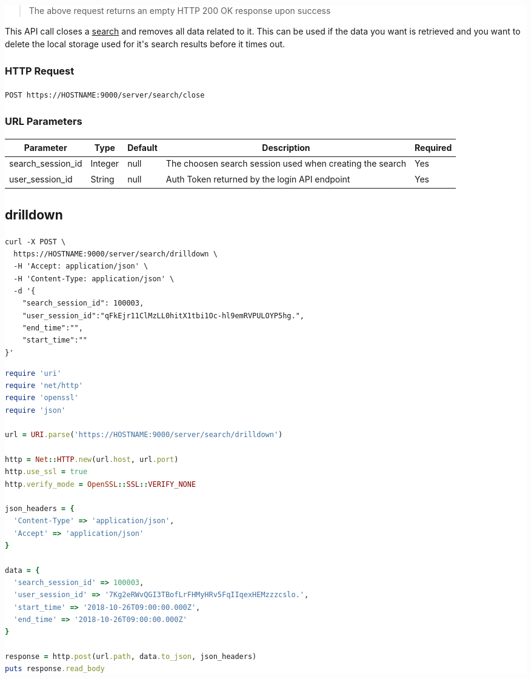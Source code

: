 > The above request returns an empty HTTP 200 OK response upon success

This API call closes a [search](#search) and removes all data related to it. This can be used if the data you want is retrieved and you want to delete the local storage used for it's search results before it times out.

### HTTP Request

`POST https://HOSTNAME:9000/server/search/close`

### URL Parameters

Parameter | Type | Default | Description | Required |
--------- | ---- | ------- | ----------- | -------- |
search_session_id | Integer | null | The choosen search session used when creating the search | Yes
user_session_id | String | null | Auth Token returned by the login API endpoint | Yes

## drilldown
```shell
curl -X POST \
  https://HOSTNAME:9000/server/search/drilldown \
  -H 'Accept: application/json' \
  -H 'Content-Type: application/json' \
  -d '{
    "search_session_id": 100003,
    "user_session_id":"qFkEjr11ClMzLL0hitX1tbi1Oc-hl9emRVPULOYP5hg.",
    "end_time":"",
    "start_time":""
}'
```

```ruby
require 'uri'
require 'net/http'
require 'openssl'
require 'json'

url = URI.parse('https://HOSTNAME:9000/server/search/drilldown')

http = Net::HTTP.new(url.host, url.port)
http.use_ssl = true
http.verify_mode = OpenSSL::SSL::VERIFY_NONE

json_headers = {
  'Content-Type' => 'application/json',
  'Accept' => 'application/json'
}

data = {
  'search_session_id' => 100003,
  'user_session_id' => '7Kg2eRWvQGI3TBofLrFHMyHRv5FqIIqexHEMzzzcslo.',
  'start_time' => '2018-10-26T09:00:00.000Z',
  'end_time' => '2018-10-26T09:00:00.000Z'
}

response = http.post(url.path, data.to_json, json_headers)
puts response.read_body
```
